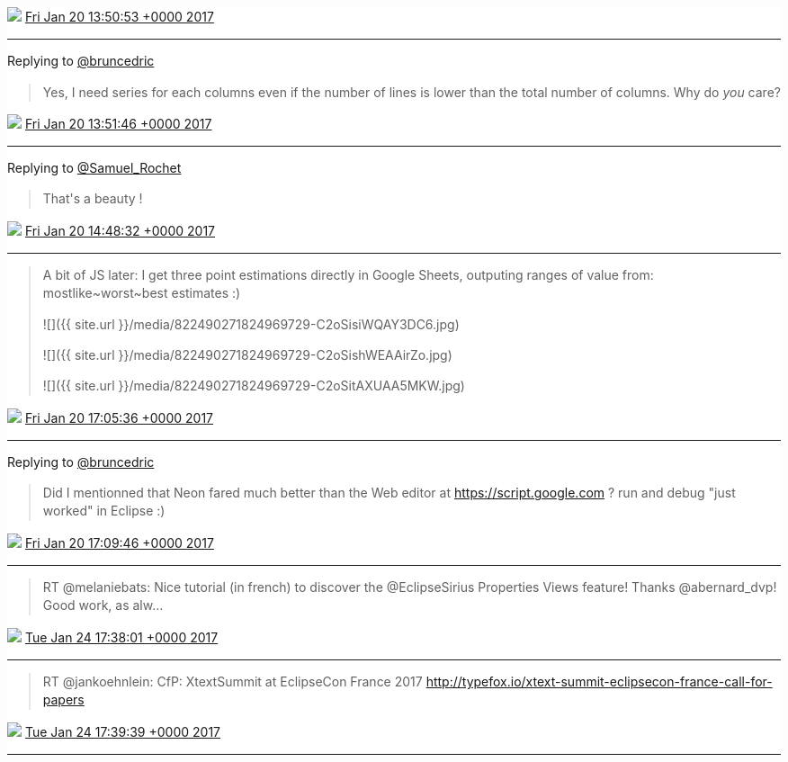 <img src="{{ site.url }}/media/tweet.ico" width="12" /> [Fri Jan 20 13:50:53 +0000 2017](https://twitter.com/bruncedric/status/822441270291341312)

----

Replying to [@bruncedric](https://twitter.com/bruncedric/status/822441270291341312)

> Yes, I need series for each columns even if the number of lines is lower than the total number of columns. Why do *you* care?

<img src="{{ site.url }}/media/tweet.ico" width="12" /> [Fri Jan 20 13:51:46 +0000 2017](https://twitter.com/bruncedric/status/822441492878917632)

----

Replying to [@Samuel_Rochet](https://twitter.com/Samuel_Rochet/status/822454015741087749)

> That's a beauty !

<img src="{{ site.url }}/media/tweet.ico" width="12" /> [Fri Jan 20 14:48:32 +0000 2017](https://twitter.com/bruncedric/status/822455778967748609)

----

> A bit of JS later: I get three point estimations directly in Google Sheets, outputing ranges of value from: mostlike~worst~best estimates :) 
> 
> ![]({{ site.url }}/media/822490271824969729-C2oSisiWQAY3DC6.jpg)
> 
> ![]({{ site.url }}/media/822490271824969729-C2oSishWEAAirZo.jpg)
> 
> ![]({{ site.url }}/media/822490271824969729-C2oSitAXUAA5MKW.jpg)

<img src="{{ site.url }}/media/tweet.ico" width="12" /> [Fri Jan 20 17:05:36 +0000 2017](https://twitter.com/bruncedric/status/822490271824969729)

----

Replying to [@bruncedric](https://twitter.com/bruncedric/status/822490271824969729)

> Did I mentionned that Neon fared much better than the Web editor at https://script.google.com ? run and debug "just worked" in Eclipse :)

<img src="{{ site.url }}/media/tweet.ico" width="12" /> [Fri Jan 20 17:09:46 +0000 2017](https://twitter.com/bruncedric/status/822491321852198912)

----

> RT @melaniebats: Nice tutorial (in french) to discover the @EclipseSirius Properties Views feature! Thanks @abernard_dvp! Good work, as alw…

<img src="{{ site.url }}/media/tweet.ico" width="12" /> [Tue Jan 24 17:38:01 +0000 2017](https://twitter.com/bruncedric/status/823947980105457668)

----

> RT @jankoehnlein: CfP: XtextSummit at EclipseCon France 2017 http://typefox.io/xtext-summit-eclipsecon-france-call-for-papers

<img src="{{ site.url }}/media/tweet.ico" width="12" /> [Tue Jan 24 17:39:39 +0000 2017](https://twitter.com/bruncedric/status/823948392502087680)

----

